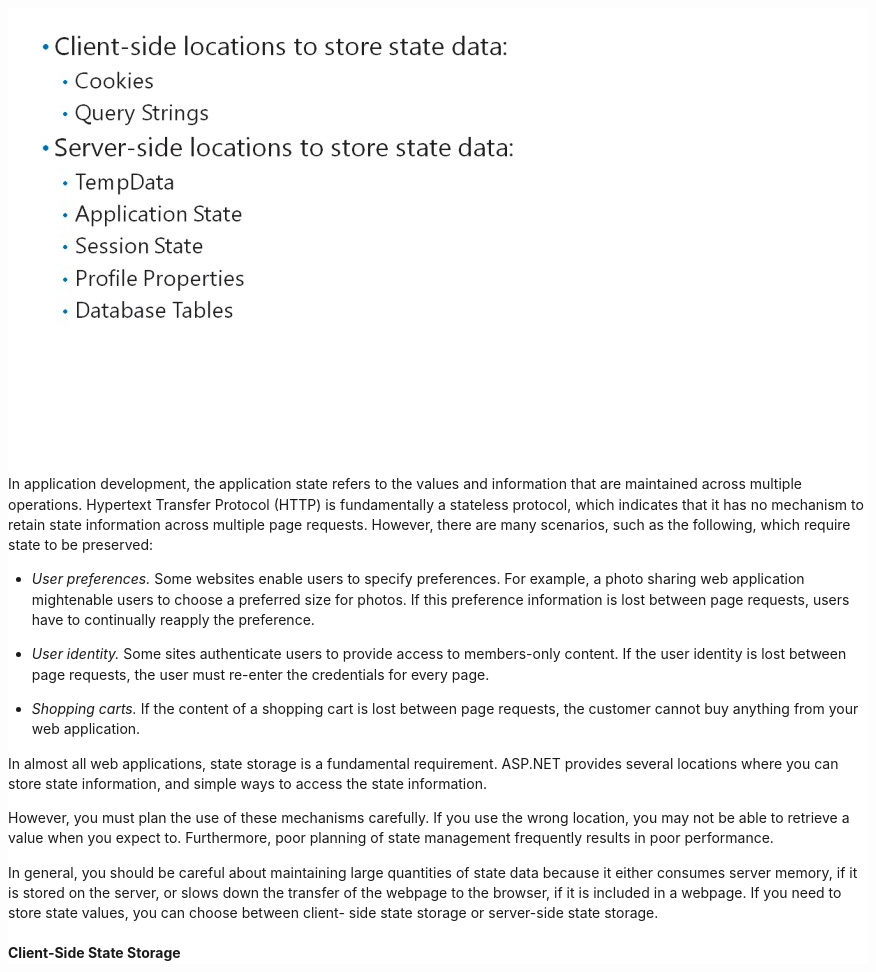 ![](_/2-5.jpg)

In application development, the application state refers to the values and information that are maintained across multiple operations. Hypertext Transfer Protocol (HTTP) is fundamentally a stateless protocol, which indicates that it has no mechanism to retain state information across multiple page requests. However, there are many scenarios, such as the following, which require state to be preserved:

- _User preferences._ Some websites enable users to specify preferences. For example, a photo sharing web application mightenable users to choose a preferred size for photos. If this preference information is lost between page requests, users have to continually reapply the preference.

- _User identity._ Some sites authenticate users to provide access to members-only content. If the user identity is lost between page requests, the user must re-enter the credentials for every page.

- _Shopping carts._ If the content of a shopping cart is lost between page requests, the customer cannot buy anything from your web application.

In almost all web applications, state storage is a fundamental requirement. ASP.NET provides several locations where you can store state information, and simple ways to access the state information.

However, you must plan the use of these mechanisms carefully. If you use the wrong location, you may not be able to retrieve a value when you expect to. Furthermore, poor planning of state management frequently results in poor performance.

In general, you should be careful about maintaining large quantities of state data because it either consumes server memory, if it is stored on the server, or slows down the transfer of the webpage to the browser, if it is included in a webpage. If you need to store state values, you can choose between client- side state storage or server-side state storage.

#### **Client-Side State Storage**
